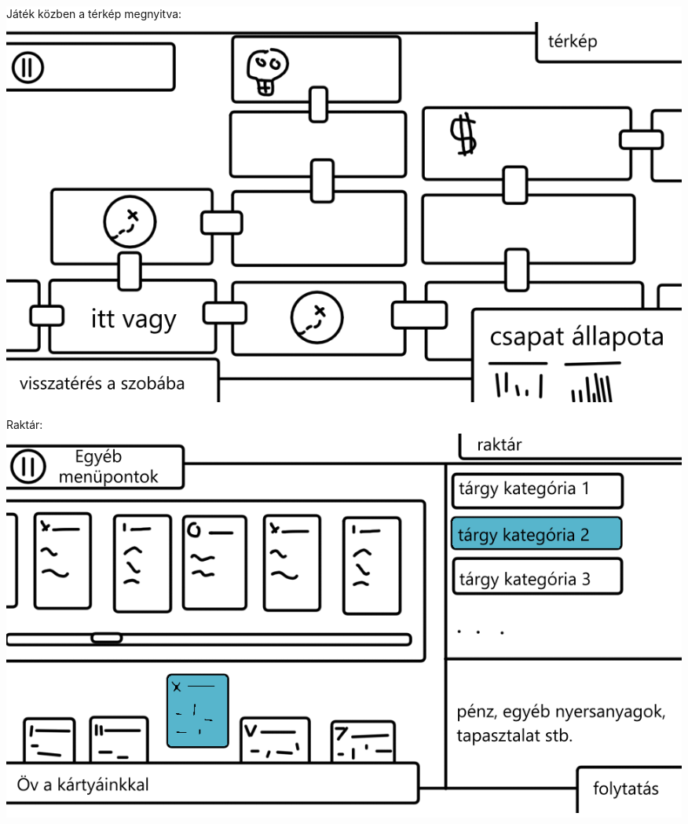 Játék közben a térkép megnyitva:
![játék térkép megnyitva](./Kepek/6_jatek_terkep.png)

Raktár:
![játék raktár](./Kepek/7_jatek_raktar.png)
